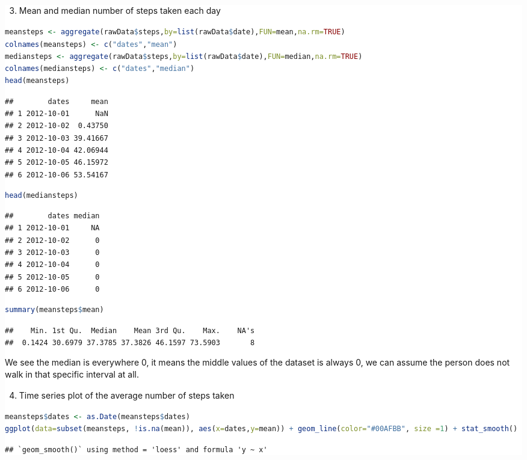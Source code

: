 
3. Mean and median number of steps taken each day


```r
meansteps <- aggregate(rawData$steps,by=list(rawData$date),FUN=mean,na.rm=TRUE)
colnames(meansteps) <- c("dates","mean")
mediansteps <- aggregate(rawData$steps,by=list(rawData$date),FUN=median,na.rm=TRUE)
colnames(mediansteps) <- c("dates","median")
head(meansteps)
```

```
##        dates     mean
## 1 2012-10-01      NaN
## 2 2012-10-02  0.43750
## 3 2012-10-03 39.41667
## 4 2012-10-04 42.06944
## 5 2012-10-05 46.15972
## 6 2012-10-06 53.54167
```

```r
head(mediansteps)
```

```
##        dates median
## 1 2012-10-01     NA
## 2 2012-10-02      0
## 3 2012-10-03      0
## 4 2012-10-04      0
## 5 2012-10-05      0
## 6 2012-10-06      0
```

```r
summary(meansteps$mean)
```

```
##    Min. 1st Qu.  Median    Mean 3rd Qu.    Max.    NA's 
##  0.1424 30.6979 37.3785 37.3826 46.1597 73.5903       8
```
We see the median is everywhere 0, it means the middle values of the dataset
is always 0, we can assume the person does not walk in that specific interval at all. 

4. Time series plot of the average number of steps taken

```r
meansteps$dates <- as.Date(meansteps$dates)
ggplot(data=subset(meansteps, !is.na(mean)), aes(x=dates,y=mean)) + geom_line(color="#00AFBB", size =1) + stat_smooth() 
```

```
## `geom_smooth()` using method = 'loess' and formula 'y ~ x'
```
